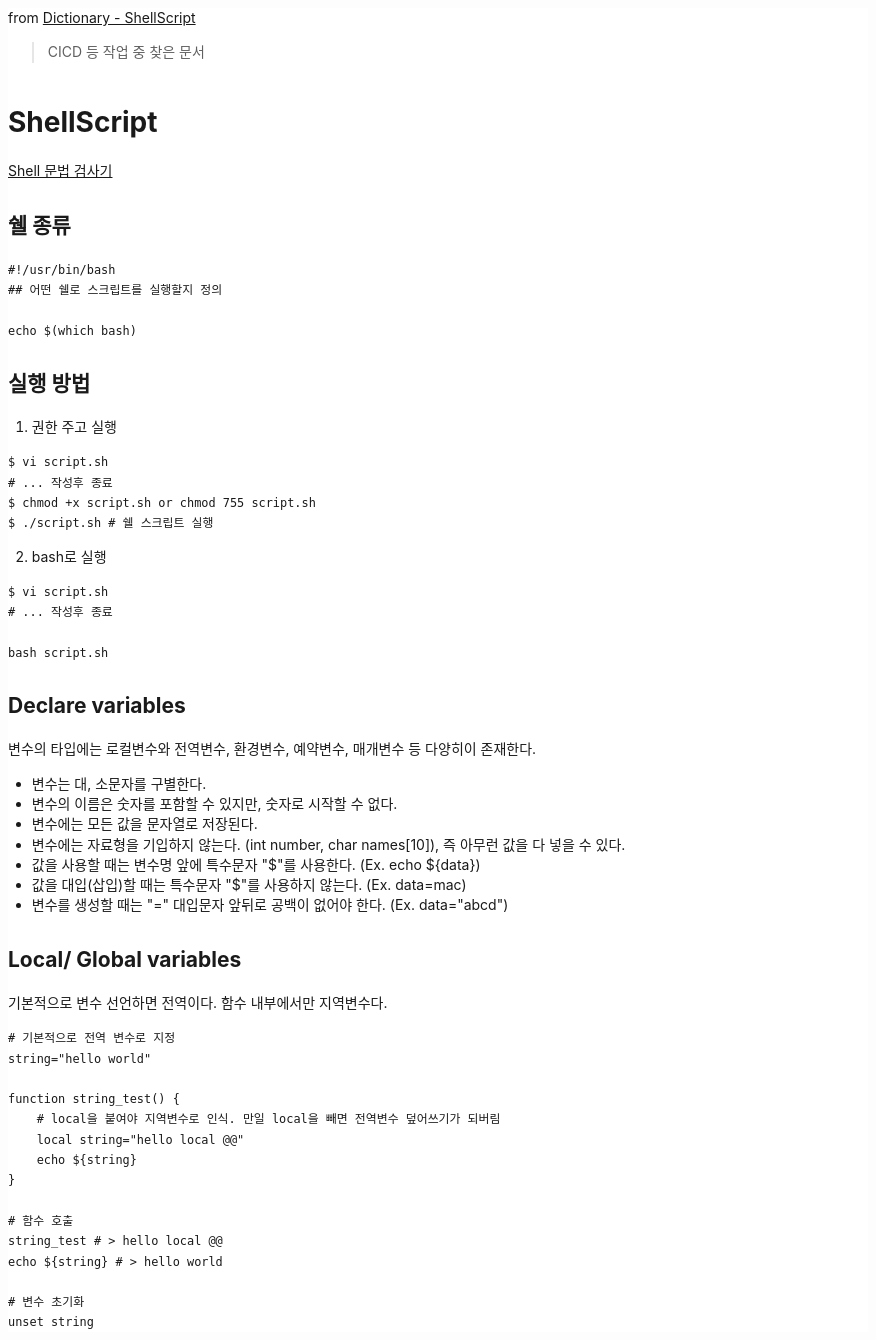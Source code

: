 from [Dictionary - ShellScript](https://github.com/newkayak12/Dictionary/blob/master/linux/ShellScript.md)
> CICD 등 작업 중 찾은 문서


# ShellScript

[Shell 문법 검사기](https://www.shellcheck.net/)

## 쉘 종류
```shell 
#!/usr/bin/bash 
## 어떤 쉘로 스크립트를 실행할지 정의

echo $(which bash)
```

## 실행 방법
1. 권한 주고 실행
```shell
$ vi script.sh
# ... 작성후 종료
$ chmod +x script.sh or chmod 755 script.sh
$ ./script.sh # 쉘 스크립트 실행
```

2. bash로 실행
```shell
$ vi script.sh
# ... 작성후 종료

bash script.sh
```
## Declare variables
변수의 타입에는 로컬변수와 전역변수, 환경변수, 예약변수, 매개변수 등 다양히이 존재한다.

- 변수는 대, 소문자를 구별한다.
- 변수의 이름은 숫자를 포함할 수 있지만, 숫자로 시작할 수 없다.
- 변수에는 모든 값을 문자열로 저장된다.
- 변수에는 자료형을 기입하지 않는다. (int number, char names[10]), 즉 아무런 값을 다 넣을 수 있다.
- 값을 사용할 때는 변수명 앞에 특수문자 "$"를 사용한다. (Ex. echo ${data})
- 값을 대입(삽입)할 때는 특수문자 "$"를 사용하지 않는다. (Ex. data=mac)
- 변수를 생성할 때는 "=" 대입문자 앞뒤로 공백이 없어야 한다. (Ex. data="abcd")

## Local/ Global variables
기본적으로 변수 선언하면 전역이다. 함수 내부에서만 지역변수다. 
```shell
# 기본적으로 전역 변수로 지정
string="hello world"

function string_test() {
    # local을 붙여야 지역변수로 인식. 만일 local을 빼면 전역변수 덮어쓰기가 되버림
    local string="hello local @@"
    echo ${string}
}

# 함수 호출
string_test # > hello local @@
echo ${string} # > hello world

# 변수 초기화
unset string
```